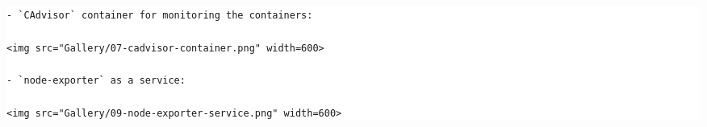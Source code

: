     - `CAdvisor` container for monitoring the containers:
    
    <img src="Gallery/07-cadvisor-container.png" width=600>
    
    - `node-exporter` as a service:
    
    <img src="Gallery/09-node-exporter-service.png" width=600>
    
